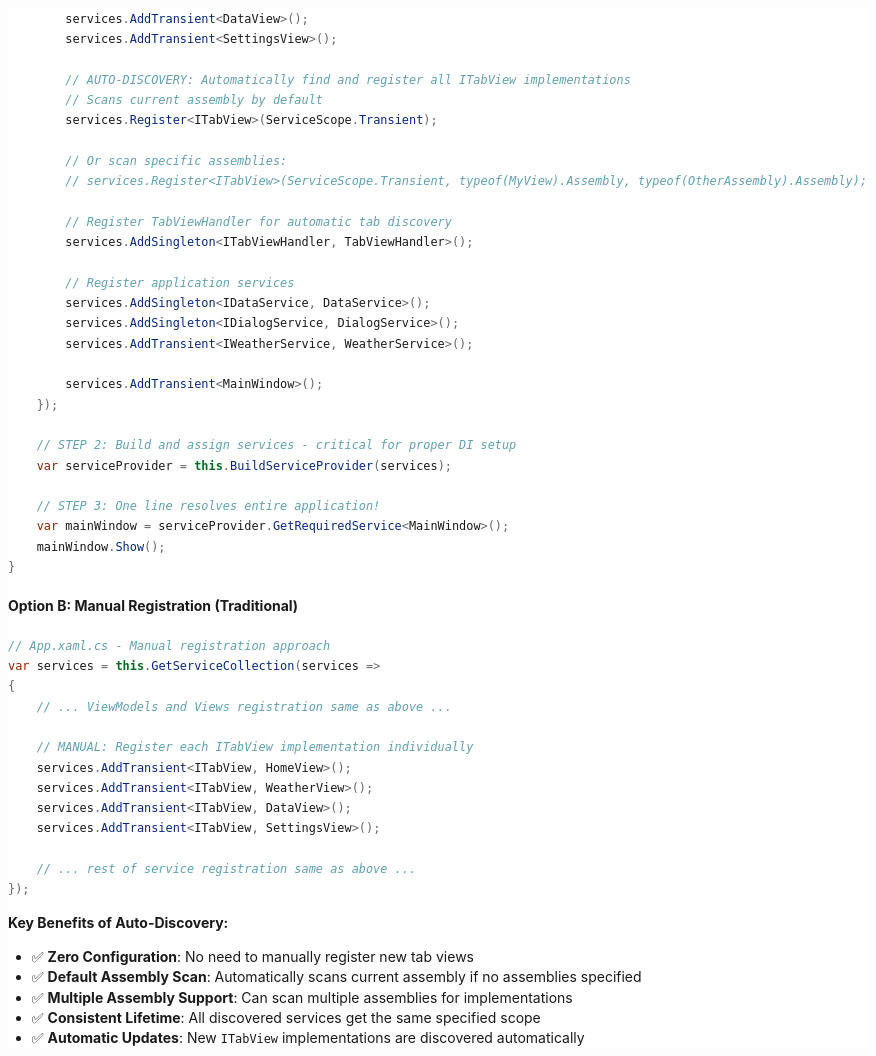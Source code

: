 ```csharp
        services.AddTransient<DataView>();
        services.AddTransient<SettingsView>();

        // AUTO-DISCOVERY: Automatically find and register all ITabView implementations
        // Scans current assembly by default
        services.Register<ITabView>(ServiceScope.Transient);

        // Or scan specific assemblies:
        // services.Register<ITabView>(ServiceScope.Transient, typeof(MyView).Assembly, typeof(OtherAssembly).Assembly);

        // Register TabViewHandler for automatic tab discovery
        services.AddSingleton<ITabViewHandler, TabViewHandler>();

        // Register application services
        services.AddSingleton<IDataService, DataService>();
        services.AddSingleton<IDialogService, DialogService>();
        services.AddTransient<IWeatherService, WeatherService>();

        services.AddTransient<MainWindow>();
    });

    // STEP 2: Build and assign services - critical for proper DI setup
    var serviceProvider = this.BuildServiceProvider(services);

    // STEP 3: One line resolves entire application!
    var mainWindow = serviceProvider.GetRequiredService<MainWindow>();
    mainWindow.Show();
}
```

#### Option B: Manual Registration (Traditional)

```csharp
// App.xaml.cs - Manual registration approach
var services = this.GetServiceCollection(services =>
{
    // ... ViewModels and Views registration same as above ...

    // MANUAL: Register each ITabView implementation individually
    services.AddTransient<ITabView, HomeView>();
    services.AddTransient<ITabView, WeatherView>();
    services.AddTransient<ITabView, DataView>();
    services.AddTransient<ITabView, SettingsView>();

    // ... rest of service registration same as above ...
});
```

**Key Benefits of Auto-Discovery:**

-   ✅ **Zero Configuration**: No need to manually register new tab views
-   ✅ **Default Assembly Scan**: Automatically scans current assembly if no assemblies specified
-   ✅ **Multiple Assembly Support**: Can scan multiple assemblies for implementations
-   ✅ **Consistent Lifetime**: All discovered services get the same specified scope
-   ✅ **Automatic Updates**: New `ITabView` implementations are discovered automatically
